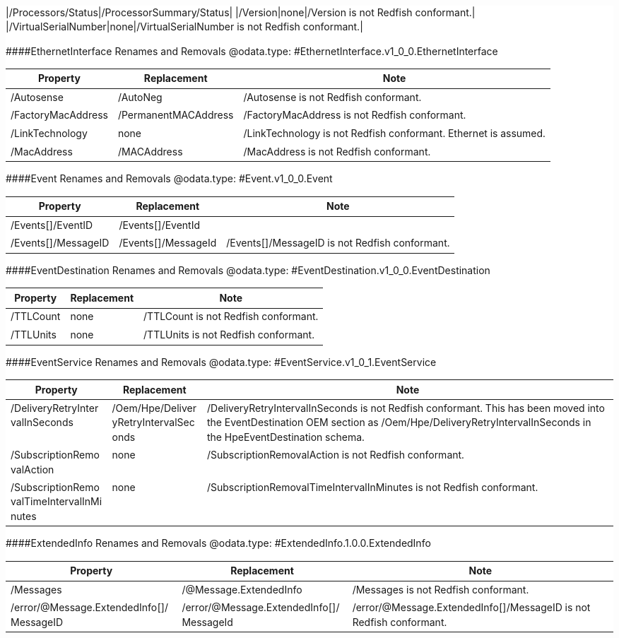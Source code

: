 |/Processors/Status|/ProcessorSummary/Status|
|/Version|none|/Version is not Redfish conformant.|
|/VirtualSerialNumber|none|/VirtualSerialNumber is not Redfish conformant.|

####EthernetInterface Renames and Removals
    @odata.type: #EthernetInterface.v1_0_0.EthernetInterface

|Property|Replacement|Note|
|--------|-----------|----|
|/Autosense|/AutoNeg|/Autosense is not Redfish conformant.|
|/FactoryMacAddress|/PermanentMACAddress|/FactoryMacAddress is not Redfish conformant.|
|/LinkTechnology|none|/LinkTechnology is not Redfish conformant. Ethernet is assumed.|
|/MacAddress|/MACAddress|/MacAddress is not Redfish conformant.|

####Event Renames and Removals
    @odata.type: #Event.v1_0_0.Event

|Property|Replacement|Note|
|--------|-----------|----|
|/Events[]/EventID|/Events[]/EventId|
|/Events[]/MessageID|/Events[]/MessageId|/Events[]/MessageID is not Redfish conformant.|

####EventDestination Renames and Removals
    @odata.type: #EventDestination.v1_0_0.EventDestination

|Property|Replacement|Note|
|--------|-----------|----|
|/TTLCount|none|/TTLCount is not Redfish conformant.|
|/TTLUnits|none|/TTLUnits is not Redfish conformant.|

####EventService Renames and Removals
    @odata.type: #EventService.v1_0_1.EventService

|Property|Replacement|Note|
|--------|-----------|----|
|/DeliveryRetryIntervalInSeconds|/Oem/Hpe/DeliveryRetryIntervalSeconds|/DeliveryRetryIntervalInSeconds is not Redfish conformant. This has been moved into the EventDestination OEM section as /Oem/Hpe/DeliveryRetryIntervalInSeconds in the HpeEventDestination schema.|
|/SubscriptionRemovalAction|none|/SubscriptionRemovalAction is not Redfish conformant.|
|/SubscriptionRemovalTimeIntervalInMinutes|none|/SubscriptionRemovalTimeIntervalInMinutes is not Redfish conformant.|

####ExtendedInfo Renames and Removals
    @odata.type: #ExtendedInfo.1.0.0.ExtendedInfo

|Property|Replacement|Note|
|--------|-----------|----|
|/Messages|/@Message.ExtendedInfo|/Messages is not Redfish conformant.|
|/error/@Message.ExtendedInfo[]/MessageID|/error/@Message.ExtendedInfo[]/MessageId|/error/@Message.ExtendedInfo[]/MessageID is not Redfish conformant.|
